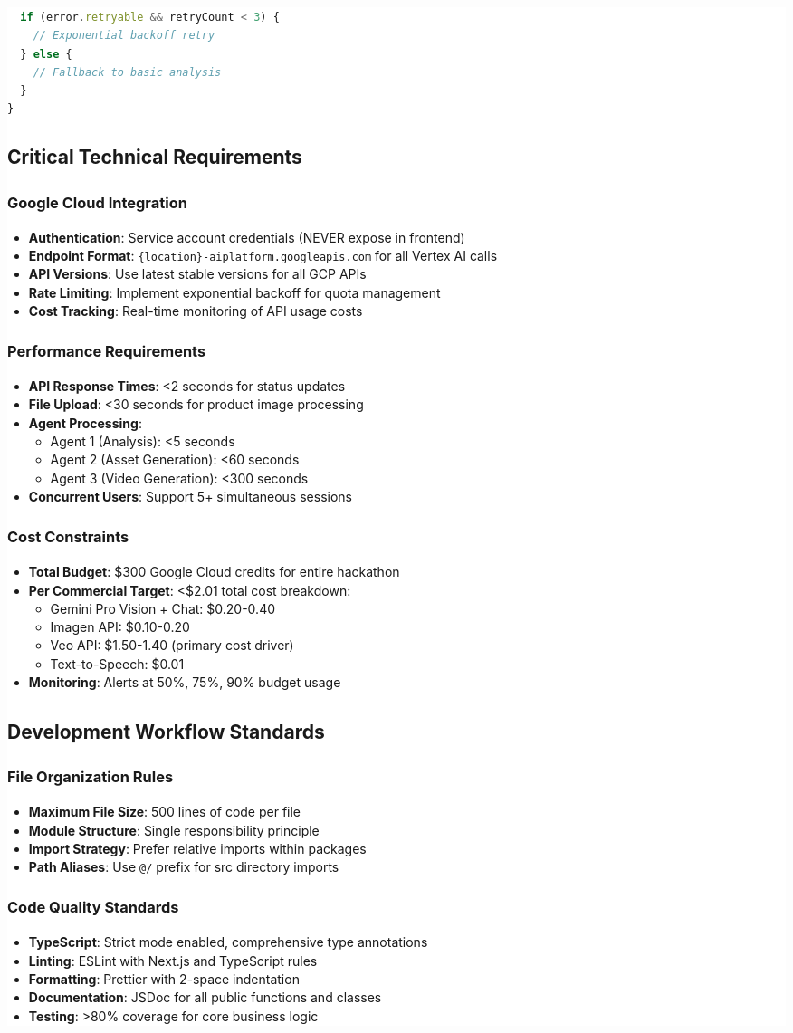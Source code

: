 ```typescript
  if (error.retryable && retryCount < 3) {
    // Exponential backoff retry
  } else {
    // Fallback to basic analysis
  }
}
```

## Critical Technical Requirements

### Google Cloud Integration

- **Authentication**: Service account credentials (NEVER expose in frontend)
- **Endpoint Format**: `{location}-aiplatform.googleapis.com` for all Vertex AI calls
- **API Versions**: Use latest stable versions for all GCP APIs
- **Rate Limiting**: Implement exponential backoff for quota management
- **Cost Tracking**: Real-time monitoring of API usage costs

### Performance Requirements

- **API Response Times**: <2 seconds for status updates
- **File Upload**: <30 seconds for product image processing
- **Agent Processing**:
  - Agent 1 (Analysis): <5 seconds
  - Agent 2 (Asset Generation): <60 seconds
  - Agent 3 (Video Generation): <300 seconds
- **Concurrent Users**: Support 5+ simultaneous sessions

### Cost Constraints

- **Total Budget**: $300 Google Cloud credits for entire hackathon
- **Per Commercial Target**: <$2.01 total cost breakdown:
  - Gemini Pro Vision + Chat: $0.20-0.40
  - Imagen API: $0.10-0.20
  - Veo API: $1.50-1.40 (primary cost driver)
  - Text-to-Speech: $0.01
- **Monitoring**: Alerts at 50%, 75%, 90% budget usage

## Development Workflow Standards

### File Organization Rules

- **Maximum File Size**: 500 lines of code per file
- **Module Structure**: Single responsibility principle
- **Import Strategy**: Prefer relative imports within packages
- **Path Aliases**: Use `@/` prefix for src directory imports

### Code Quality Standards

- **TypeScript**: Strict mode enabled, comprehensive type annotations
- **Linting**: ESLint with Next.js and TypeScript rules
- **Formatting**: Prettier with 2-space indentation
- **Documentation**: JSDoc for all public functions and classes
- **Testing**: >80% coverage for core business logic
